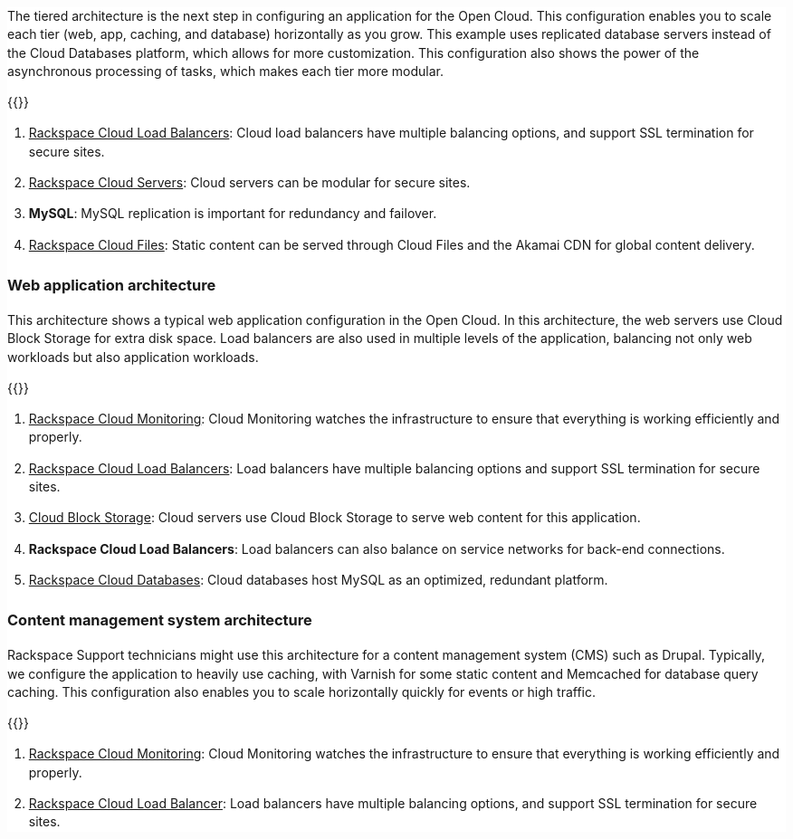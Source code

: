 The tiered architecture is the next step in configuring an application for the Open Cloud. This configuration enables you to scale each tier (web, app, caching, and database) horizontally as you grow. This example uses replicated database servers instead of the Cloud Databases platform, which allows for more customization. This configuration also shows the power of the asynchronous processing of tasks, which makes each tier more modular.

{{<image src="tiered-cloud-arch.svg" alt="" title="">}}

1. [Rackspace Cloud Load Balancers](https://www.rackspace.com/cloud/load-balancing):
Cloud load balancers have multiple balancing options, and support SSL
termination for secure sites.

2. [Rackspace Cloud Servers](https://www.rackspace.com/openstack/public/servers): Cloud servers can be modular for secure sites.

3. **MySQL**: MySQL replication is important for redundancy and failover.

4. [Rackspace Cloud Files](https://www.rackspace.com/openstack/public/files): Static content can be served through Cloud Files and the Akamai CDN for global content delivery.

### Web application architecture

This architecture shows a typical web application configuration in the Open Cloud. In this architecture, the web servers use Cloud Block Storage for extra disk space. Load balancers are also used in multiple levels of the application, balancing not only web workloads but also application workloads.

{{<image src="web-app-config.svg" alt="" title="">}}

1.  [Rackspace Cloud Monitoring](https://www.rackspace.com/openstack/public/monitoring): Cloud Monitoring watches the infrastructure to ensure that everything is working efficiently and properly.

2. [Rackspace Cloud Load Balancers](https://www.rackspace.com/cloud/load-balancing): Load balancers have multiple balancing options and support SSL termination for secure sites.

3. [Cloud Block Storage](https://www.rackspace.com/cloud/block-storage/): Cloud servers use Cloud Block Storage to serve web content for this application.

4. **Rackspace Cloud Load Balancers**: Load balancers can also balance on service networks for back-end connections.

5. [Rackspace Cloud Databases](https://www.rackspace.com/openstack/public/databases): Cloud databases host MySQL as an optimized, redundant platform.

### Content management system architecture

Rackspace Support technicians might use this architecture for a content management system (CMS) such as Drupal. Typically, we configure the application to heavily use caching, with Varnish for some static content and Memcached for database query caching. This configuration also enables you to scale horizontally quickly for events or high traffic.

{{<image src="content-management-arch.svg" alt="" title="">}}

1. [Rackspace Cloud Monitoring](https://www.rackspace.com/openstack/public/monitoring): Cloud Monitoring watches the infrastructure to ensure that everything is working efficiently and properly.

2. [Rackspace Cloud Load Balancer](https://www.rackspace.com/cloud/load-balancing): Load balancers have multiple balancing options, and support SSL termination for secure sites.
